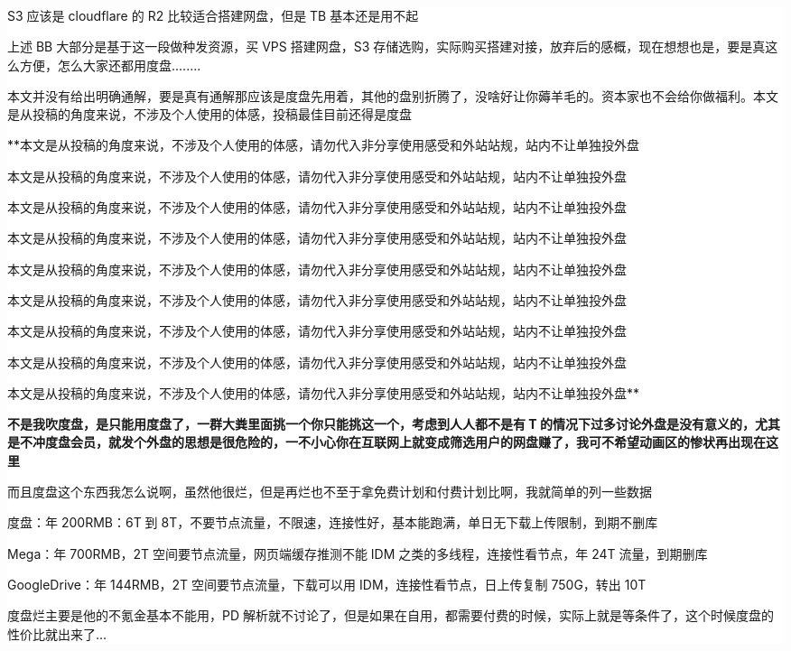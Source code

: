S3 应该是 cloudflare 的 R2 比较适合搭建网盘，但是 TB 基本还是用不起

上述 BB 大部分是基于这一段做种发资源，买 VPS 搭建网盘，S3 存储选购，实际购买搭建对接，放弃后的感概，现在想想也是，要是真这么方便，怎么大家还都用度盘........

本文并没有给出明确通解，要是真有通解那应该是度盘先用着，其他的盘别折腾了，没啥好让你薅羊毛的。资本家也不会给你做福利。本文是从投稿的角度来说，不涉及个人使用的体感，投稿最佳目前还得是度盘

**本文是从投稿的角度来说，不涉及个人使用的体感，请勿代入非分享使用感受和外站站规，站内不让单独投外盘

本文是从投稿的角度来说，不涉及个人使用的体感，请勿代入非分享使用感受和外站站规，站内不让单独投外盘

本文是从投稿的角度来说，不涉及个人使用的体感，请勿代入非分享使用感受和外站站规，站内不让单独投外盘

本文是从投稿的角度来说，不涉及个人使用的体感，请勿代入非分享使用感受和外站站规，站内不让单独投外盘

本文是从投稿的角度来说，不涉及个人使用的体感，请勿代入非分享使用感受和外站站规，站内不让单独投外盘

本文是从投稿的角度来说，不涉及个人使用的体感，请勿代入非分享使用感受和外站站规，站内不让单独投外盘

本文是从投稿的角度来说，不涉及个人使用的体感，请勿代入非分享使用感受和外站站规，站内不让单独投外盘

本文是从投稿的角度来说，不涉及个人使用的体感，请勿代入非分享使用感受和外站站规，站内不让单独投外盘

本文是从投稿的角度来说，不涉及个人使用的体感，请勿代入非分享使用感受和外站站规，站内不让单独投外盘**

**不是我吹度盘，是只能用度盘了，一群大粪里面挑一个你只能挑这一个，考虑到人人都不是有 T 的情况下过多讨论外盘是没有意义的，尤其是不冲度盘会员，就发个外盘的思想是很危险的，一不小心你在互联网上就变成筛选用户的网盘赚了，我可不希望动画区的惨状再出现在这里**

而且度盘这个东西我怎么说啊，虽然他很烂，但是再烂也不至于拿免费计划和付费计划比啊，我就简单的列一些数据

度盘：年 200RMB：6T 到 8T，不要节点流量，不限速，连接性好，基本能跑满，单日无下载上传限制，到期不删库

Mega：年 700RMB，2T 空间要节点流量，网页端缓存推测不能 IDM 之类的多线程，连接性看节点，年 24T 流量，到期删库

GoogleDrive：年 144RMB，2T 空间要节点流量，下载可以用 IDM，连接性看节点，日上传复制 750G，转出 10T

度盘烂主要是他的不氪金基本不能用，PD 解析就不讨论了，但是如果在自用，都需要付费的时候，实际上就是等条件了，这个时候度盘的性价比就出来了...

